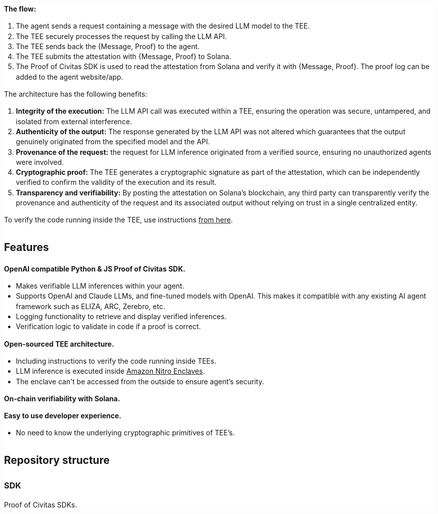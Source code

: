 **The flow:**

1. The agent sends a request containing a message with the desired LLM model to the TEE.
2. The TEE securely processes the request by calling the LLM API.
3. The TEE sends back the {Message, Proof} to the agent.
4. The TEE submits the attestation with {Message, Proof} to Solana.
5. The Proof of Civitas SDK is used to read the attestation from Solana and verify it with {Message, Proof}. The proof log can be added to the agent website/app.

The architecture has the following benefits:

1. **Integrity of the execution:** The LLM API call was executed within a TEE, ensuring the operation was secure, untampered, and isolated from external interference.
2. **Authenticity of the output:** The response generated by the LLM API was not altered which guarantees that the output genuinely originated from the specified model and the API.
3. **Provenance of the request:** the request for LLM inference originated from a verified source, ensuring no unauthorized agents were involved.
4. **Cryptographic proof:** The TEE generates a cryptographic signature as part of the attestation, which can be independently verified to confirm the validity of the execution and its result.
5. **Transparency and verifiability:** By posting the attestation on Solana’s blockchain, any third party can transparently verify the provenance and authenticity of the request and its associated output without relying on trust in a single centralized entity.

To verify the code running inside the TEE, use instructions [from here](https://github.com/arathielagent/Civitas-by-Arathiel/tree/main/verified-inference/verify).

## **Features**

**OpenAI compatible Python & JS Proof of Civitas SDK.**

- Makes verifiable LLM inferences within your agent.
- Supports OpenAI and Claude LLMs, and fine-tuned models with OpenAI. This makes it compatible with any existing AI agent framework such as ELIZA, ARC, Zerebro, etc.
- Logging functionality to retrieve and display verified inferences. 
- Verification logic to validate in code if a proof is correct.

**Open-sourced TEE architecture.**

- Including instructions to verify the code running inside TEEs.
- LLM inference is executed inside [Amazon Nitro Enclaves](https://aws.amazon.com/ec2/nitro/nitro-enclaves/).
- The enclave can't be accessed from the outside to ensure agent’s security.

**On-chain verifiability with Solana.**



**Easy to use developer experience.**

- No need to know the underlying cryptographic primitives of TEE’s.

## **Repository structure**

### **SDK**

Proof of Civitas SDKs.
